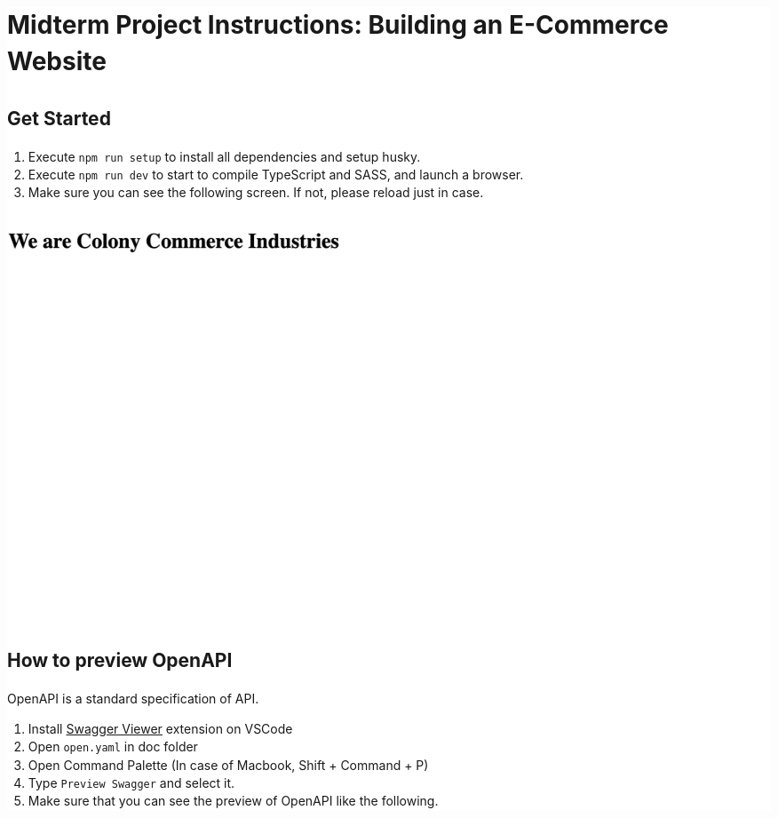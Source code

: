 # Midterm Project Instructions: Building an E-Commerce Website

## Get Started

1. Execute `npm run setup` to install all dependencies and setup husky.
2. Execute `npm run dev` to start to compile TypeScript and SASS, and launch a browser.
3. Make sure you can see the following screen. If not, please reload just in case.

![](./doc/sample-image.png)

## How to preview OpenAPI

OpenAPI is a standard specification of API.

1. Install [Swagger Viewer](https://marketplace.visualstudio.com/items?itemName=Arjun.swagger-viewer) extension on VSCode
2. Open `open.yaml` in doc folder
3. Open Command Palette (In case of Macbook, Shift + Command + P)
4. Type `Preview Swagger` and select it.
5. Make sure that you can see the preview of OpenAPI like the following.
